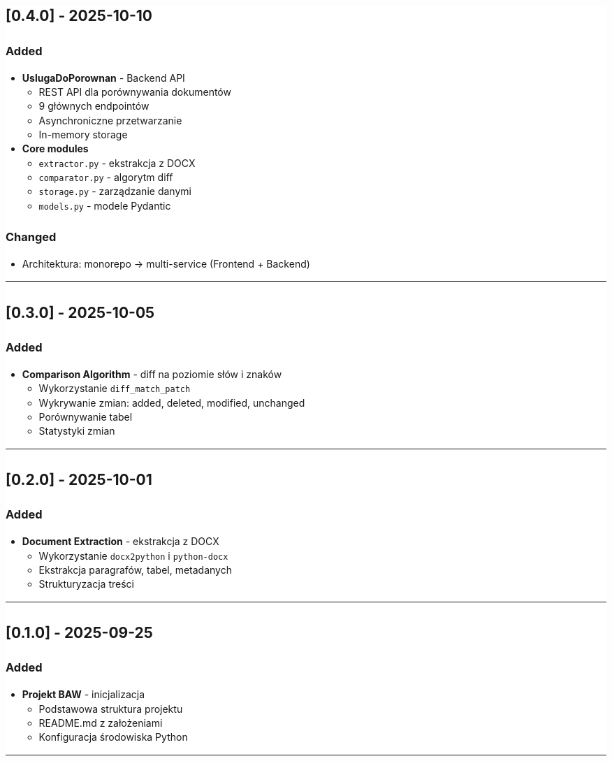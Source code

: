 
## [0.4.0] - 2025-10-10

### Added
- **UslugaDoPorownan** - Backend API
  - REST API dla porównywania dokumentów
  - 9 głównych endpointów
  - Asynchroniczne przetwarzanie
  - In-memory storage
- **Core modules**
  - `extractor.py` - ekstrakcja z DOCX
  - `comparator.py` - algorytm diff
  - `storage.py` - zarządzanie danymi
  - `models.py` - modele Pydantic

### Changed
- Architektura: monorepo → multi-service (Frontend + Backend)

---

## [0.3.0] - 2025-10-05

### Added
- **Comparison Algorithm** - diff na poziomie słów i znaków
  - Wykorzystanie `diff_match_patch`
  - Wykrywanie zmian: added, deleted, modified, unchanged
  - Porównywanie tabel
  - Statystyki zmian

---

## [0.2.0] - 2025-10-01

### Added
- **Document Extraction** - ekstrakcja z DOCX
  - Wykorzystanie `docx2python` i `python-docx`
  - Ekstrakcja paragrafów, tabel, metadanych
  - Strukturyzacja treści

---

## [0.1.0] - 2025-09-25

### Added
- **Projekt BAW** - inicjalizacja
  - Podstawowa struktura projektu
  - README.md z założeniami
  - Konfiguracja środowiska Python

---